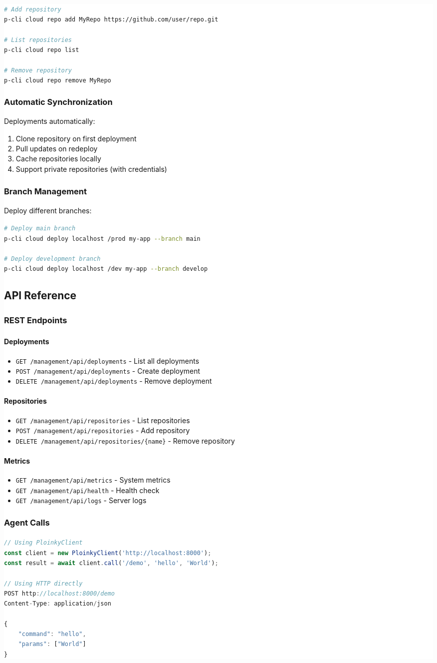 ```bash
# Add repository
p-cli cloud repo add MyRepo https://github.com/user/repo.git

# List repositories
p-cli cloud repo list

# Remove repository
p-cli cloud repo remove MyRepo
```

### Automatic Synchronization

Deployments automatically:
1. Clone repository on first deployment
2. Pull updates on redeploy
3. Cache repositories locally
4. Support private repositories (with credentials)

### Branch Management

Deploy different branches:
```bash
# Deploy main branch
p-cli cloud deploy localhost /prod my-app --branch main

# Deploy development branch
p-cli cloud deploy localhost /dev my-app --branch develop
```

## API Reference

### REST Endpoints

#### Deployments
- `GET /management/api/deployments` - List all deployments
- `POST /management/api/deployments` - Create deployment
- `DELETE /management/api/deployments` - Remove deployment

#### Repositories
- `GET /management/api/repositories` - List repositories
- `POST /management/api/repositories` - Add repository
- `DELETE /management/api/repositories/{name}` - Remove repository

#### Metrics
- `GET /management/api/metrics` - System metrics
- `GET /management/api/health` - Health check
- `GET /management/api/logs` - Server logs

### Agent Calls

```javascript
// Using PloinkyClient
const client = new PloinkyClient('http://localhost:8000');
const result = await client.call('/demo', 'hello', 'World');

// Using HTTP directly
POST http://localhost:8000/demo
Content-Type: application/json

{
    "command": "hello",
    "params": ["World"]
}
```